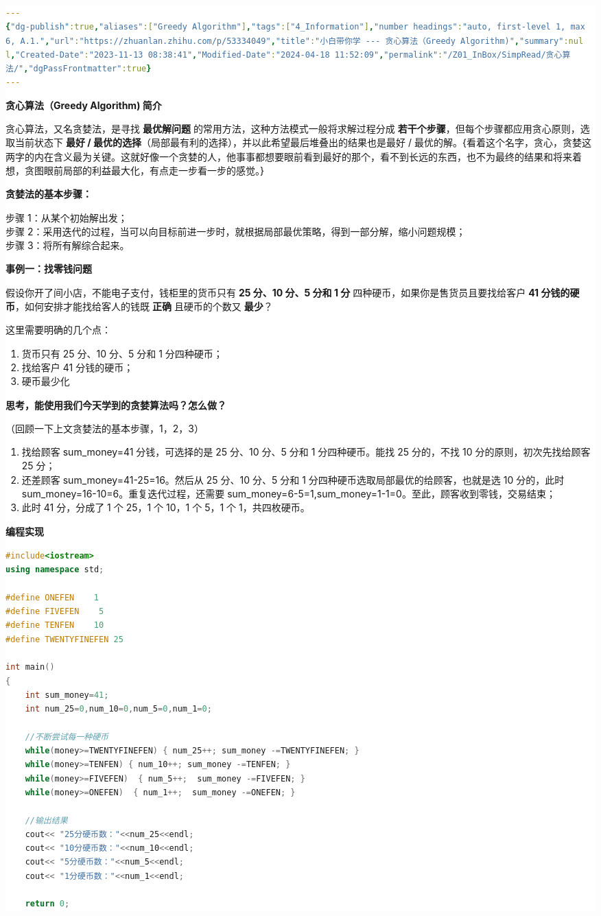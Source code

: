```yaml
---
{"dg-publish":true,"aliases":["Greedy Algorithm"],"tags":["4_Information"],"number headings":"auto, first-level 1, max 6, A.1.","url":"https://zhuanlan.zhihu.com/p/53334049","title":"小白带你学 --- 贪心算法（Greedy Algorithm)","summary":null,"Created-Date":"2023-11-13 08:38:41","Modified-Date":"2024-04-18 11:52:09","permalink":"/Z01_InBox/SimpRead/贪心算法/","dgPassFrontmatter":true}
---
```


**贪心算法（Greedy Algorithm) 简介**

贪心算法，又名贪婪法，是寻找 **最优解问题** 的常用方法，这种方法模式一般将求解过程分成 **若干个步骤**，但每个步骤都应用贪心原则，选取当前状态下 **最好 / 最优的选择**（局部最有利的选择），并以此希望最后堆叠出的结果也是最好 / 最优的解。{看着这个名字，贪心，贪婪这两字的内在含义最为关键。这就好像一个贪婪的人，他事事都想要眼前看到最好的那个，看不到长远的东西，也不为最终的结果和将来着想，贪图眼前局部的利益最大化，有点走一步看一步的感觉。}

**贪婪法的基本步骤：**

步骤 1：从某个初始解出发；  
步骤 2：采用迭代的过程，当可以向目标前进一步时，就根据局部最优策略，得到一部分解，缩小问题规模；  
步骤 3：将所有解综合起来。

**事例一：找零钱问题**

假设你开了间小店，不能电子支付，钱柜里的货币只有 **25 分、10 分、5 分和 1 分** 四种硬币，如果你是售货员且要找给客户 **41 分钱的硬币**，如何安排才能找给客人的钱既 **正确** 且硬币的个数又 **最少**？

这里需要明确的几个点：  
1. 货币只有 25 分、10 分、5 分和 1 分四种硬币；  
2. 找给客户 41 分钱的硬币；  
3. 硬币最少化

**思考，能使用我们今天学到的贪婪算法吗？怎么做？**

（回顾一下上文贪婪法的基本步骤，1，2，3）

1. 找给顾客 sum_money=41 分钱，可选择的是 25 分、10 分、5 分和 1 分四种硬币。能找 25 分的，不找 10 分的原则，初次先找给顾客 25 分；  
2. 还差顾客 sum_money=41-25=16。然后从 25 分、10 分、5 分和 1 分四种硬币选取局部最优的给顾客，也就是选 10 分的，此时 sum_money=16-10=6。重复迭代过程，还需要 sum_money=6-5=1,sum_money=1-1=0。至此，顾客收到零钱，交易结束；  
3. 此时 41 分，分成了 1 个 25，1 个 10，1 个 5，1 个 1，共四枚硬币。

**编程实现**

```cpp
#include<iostream>
using namespace std;

#define ONEFEN    1
#define FIVEFEN    5
#define TENFEN    10
#define TWENTYFINEFEN 25

int main()
{
    int sum_money=41;
    int num_25=0,num_10=0,num_5=0,num_1=0;

    //不断尝试每一种硬币
    while(money>=TWENTYFINEFEN) { num_25++; sum_money -=TWENTYFINEFEN; }
    while(money>=TENFEN) { num_10++; sum_money -=TENFEN; }
    while(money>=FIVEFEN)  { num_5++;  sum_money -=FIVEFEN; }
    while(money>=ONEFEN)  { num_1++;  sum_money -=ONEFEN; }

    //输出结果
    cout<< "25分硬币数："<<num_25<<endl;
    cout<< "10分硬币数："<<num_10<<endl;
    cout<< "5分硬币数："<<num_5<<endl;
    cout<< "1分硬币数："<<num_1<<endl;

    return 0;
```